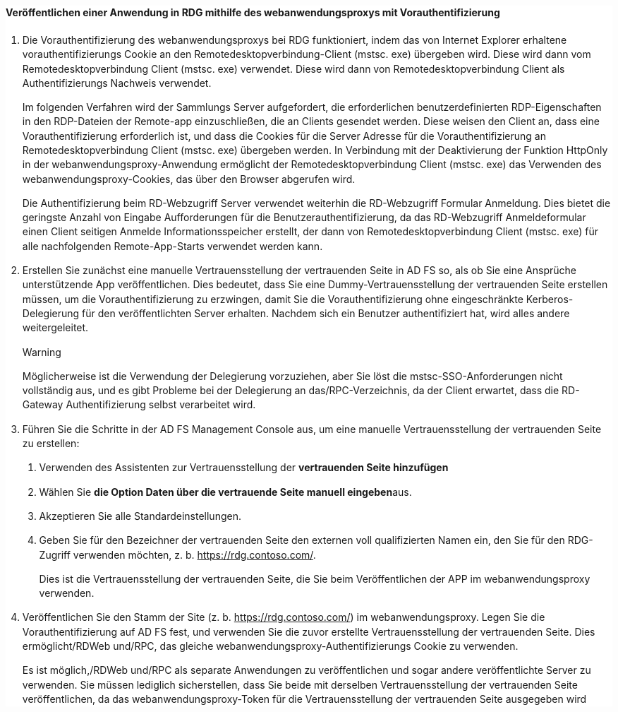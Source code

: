 #### <a name="how-to-publish-an-application-in-rdg-using-web-application-proxy-with-pre-authentication"></a>Veröffentlichen einer Anwendung in RDG mithilfe des webanwendungsproxys mit Vorauthentifizierung  

1.  Die Vorauthentifizierung des webanwendungsproxys bei RDG funktioniert, indem das von Internet Explorer erhaltene vorauthentifizierungs Cookie an den Remotedesktopverbindung-Client (mstsc. exe) übergeben wird. Diese wird dann vom Remotedesktopverbindung Client (mstsc. exe) verwendet. Diese wird dann von Remotedesktopverbindung Client als Authentifizierungs Nachweis verwendet.  

    Im folgenden Verfahren wird der Sammlungs Server aufgefordert, die erforderlichen benutzerdefinierten RDP-Eigenschaften in den RDP-Dateien der Remote-app einzuschließen, die an Clients gesendet werden. Diese weisen den Client an, dass eine Vorauthentifizierung erforderlich ist, und dass die Cookies für die Server Adresse für die Vorauthentifizierung an Remotedesktopverbindung Client (mstsc. exe) übergeben werden. In Verbindung mit der Deaktivierung der Funktion HttpOnly in der webanwendungsproxy-Anwendung ermöglicht der Remotedesktopverbindung Client (mstsc. exe) das Verwenden des webanwendungsproxy-Cookies, das über den Browser abgerufen wird.  

    Die Authentifizierung beim RD-Webzugriff Server verwendet weiterhin die RD-Webzugriff Formular Anmeldung. Dies bietet die geringste Anzahl von Eingabe Aufforderungen für die Benutzerauthentifizierung, da das RD-Webzugriff Anmeldeformular einen Client seitigen Anmelde Informationsspeicher erstellt, der dann von Remotedesktopverbindung Client (mstsc. exe) für alle nachfolgenden Remote-App-Starts verwendet werden kann.  

2.  Erstellen Sie zunächst eine manuelle Vertrauensstellung der vertrauenden Seite in AD FS so, als ob Sie eine Ansprüche unterstützende App veröffentlichen. Dies bedeutet, dass Sie eine Dummy-Vertrauensstellung der vertrauenden Seite erstellen müssen, um die Vorauthentifizierung zu erzwingen, damit Sie die Vorauthentifizierung ohne eingeschränkte Kerberos-Delegierung für den veröffentlichten Server erhalten. Nachdem sich ein Benutzer authentifiziert hat, wird alles andere weitergeleitet.  

    > [!WARNING]  
    > Möglicherweise ist die Verwendung der Delegierung vorzuziehen, aber Sie löst die mstsc-SSO-Anforderungen nicht vollständig aus, und es gibt Probleme bei der Delegierung an das/RPC-Verzeichnis, da der Client erwartet, dass die RD-Gateway Authentifizierung selbst verarbeitet wird.  

3.  Führen Sie die Schritte in der AD FS Management Console aus, um eine manuelle Vertrauensstellung der vertrauenden Seite zu erstellen:  

    1.  Verwenden des Assistenten zur Vertrauensstellung der **vertrauenden Seite hinzufügen**  

    2.  Wählen Sie **die Option Daten über die vertrauende Seite manuell eingeben**aus.  

    3.  Akzeptieren Sie alle Standardeinstellungen.  

    4.  Geben Sie für den Bezeichner der vertrauenden Seite den externen voll qualifizierten Namen ein, den Sie für den RDG-Zugriff verwenden möchten, z. b. https://rdg.contoso.com/.  

        Dies ist die Vertrauensstellung der vertrauenden Seite, die Sie beim Veröffentlichen der APP im webanwendungsproxy verwenden.  

4.  Veröffentlichen Sie den Stamm der Site (z. b. https://rdg.contoso.com/) im webanwendungsproxy. Legen Sie die Vorauthentifizierung auf AD FS fest, und verwenden Sie die zuvor erstellte Vertrauensstellung der vertrauenden Seite. Dies ermöglicht/RDWeb und/RPC, das gleiche webanwendungsproxy-Authentifizierungs Cookie zu verwenden.  

    Es ist möglich,/RDWeb und/RPC als separate Anwendungen zu veröffentlichen und sogar andere veröffentlichte Server zu verwenden. Sie müssen lediglich sicherstellen, dass Sie beide mit derselben Vertrauensstellung der vertrauenden Seite veröffentlichen, da das webanwendungsproxy-Token für die Vertrauensstellung der vertrauenden Seite ausgegeben wird  
